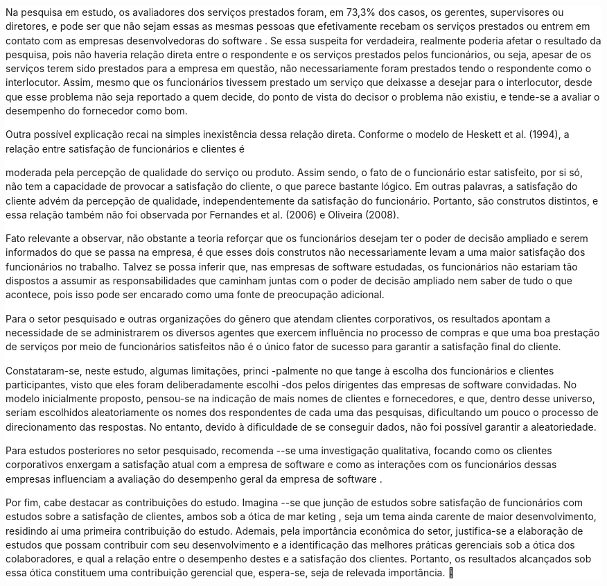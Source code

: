 Na pesquisa em estudo, os avaliadores dos serviços prestados foram, em 73,3% dos casos, os gerentes, supervisores ou diretores, e pode ser que não sejam essas as mesmas pessoas que efetivamente recebam os serviços prestados ou entrem em contato com as empresas desenvolvedoras do software . Se essa suspeita for verdadeira, realmente poderia afetar o resultado da pesquisa, pois não haveria relação direta entre o respondente e os serviços prestados pelos funcionários, ou seja, apesar de os serviços terem sido prestados para a empresa em questão, não necessariamente foram prestados tendo o respondente como o  interlocutor. Assim, mesmo que os funcionários tivessem prestado um serviço que deixasse a desejar para o interlocutor, desde que esse problema não seja reportado a quem decide, do ponto de vista do decisor o problema não existiu, e tende-se a avaliar o desempenho do fornecedor como bom.

Outra possível explicação recai na simples inexistência dessa relação direta. Conforme o modelo de Heskett et  al. (1994), a relação entre satisfação de funcionários e clientes é

moderada pela percepção de qualidade do serviço ou produto. Assim sendo, o fato de o funcionário estar satisfeito, por si só, não tem a capacidade de provocar a satisfação do cliente, o que parece bastante lógico. Em outras palavras, a satisfação do cliente advém da percepção de qualidade, independentemente da satisfação do funcionário. Portanto, são construtos distintos, e essa relação também não foi observada por Fernandes et al. (2006) e Oliveira (2008).

Fato relevante a observar, não obstante a teoria reforçar que os funcionários desejam ter o poder de decisão ampliado e serem informados do que se passa na empresa, é que esses dois construtos não necessariamente levam a uma maior satisfação dos funcionários no trabalho. Talvez se possa inferir que, nas empresas de software estudadas, os funcionários não estariam tão dispostos a assumir as responsabilidades que caminham juntas com o poder de decisão ampliado nem saber de tudo o que acontece, pois isso pode ser encarado como uma fonte de preocupação adicional.

Para o setor pesquisado e outras organizações do gênero que atendam clientes corporativos, os resultados apontam a necessidade de se administrarem os diversos agentes que exercem influência no processo de compras e que uma boa prestação de serviços por meio de funcionários satisfeitos não é o único fator de sucesso para garantir a satisfação final do cliente.

Constataram-se, neste estudo, algumas limitações, princi -palmente no que tange à escolha dos funcionários e clientes participantes, visto que eles foram deliberadamente escolhi -dos pelos dirigentes das empresas de software convidadas. No modelo inicialmente proposto, pensou-se na indicação de mais nomes de clientes e fornecedores, e que, dentro desse universo, seriam escolhidos aleatoriamente os nomes dos respondentes de cada uma das pesquisas, dificultando um pouco o processo de direcionamento das respostas. No entanto, devido à dificuldade de se conseguir dados, não foi possível garantir a aleatoriedade.

Para estudos posteriores no setor pesquisado, recomenda --se  uma investigação qualitativa, focando como os clientes corporativos enxergam a satisfação atual com a empresa de software e  como  as  interações  com  os  funcionários  dessas empresas influenciam a avaliação do desempenho geral da empresa de software .



Por fim, cabe destacar as contribuições do estudo. Imagina --se que junção de estudos sobre satisfação de funcionários com estudos sobre a satisfação de clientes, ambos sob a ótica de mar­ keting , seja um tema ainda carente de maior desenvolvimento, residindo aí uma primeira contribuição do estudo. Ademais, pela importância econômica do setor, justifica-se a elaboração de estudos que possam contribuir com seu desenvolvimento e a identificação das melhores práticas gerenciais sob a ótica dos colaboradores, e qual a relação entre o desempenho destes e a satisfação dos clientes. Portanto, os resultados alcançados sob essa ótica constituem uma contribuição gerencial que, espera-se, seja de relevada importância. 

